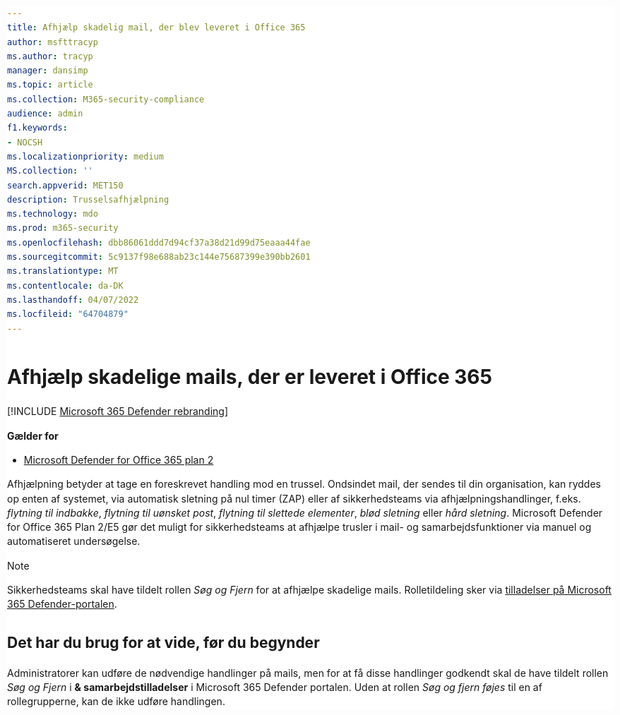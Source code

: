 ```yaml
---
title: Afhjælp skadelig mail, der blev leveret i Office 365
author: msfttracyp
ms.author: tracyp
manager: dansimp
ms.topic: article
ms.collection: M365-security-compliance
audience: admin
f1.keywords:
- NOCSH
ms.localizationpriority: medium
MS.collection: ''
search.appverid: MET150
description: Trusselsafhjælpning
ms.technology: mdo
ms.prod: m365-security
ms.openlocfilehash: dbb86061ddd7d94cf37a38d21d99d75eaaa44fae
ms.sourcegitcommit: 5c9137f98e688ab23c144e75687399e390bb2601
ms.translationtype: MT
ms.contentlocale: da-DK
ms.lasthandoff: 04/07/2022
ms.locfileid: "64704879"
---
```

# <a name="remediate-malicious-email-delivered-in-office-365"></a>Afhjælp skadelige mails, der er leveret i Office 365

[!INCLUDE [Microsoft 365 Defender rebranding](../includes/microsoft-defender-for-office.md)]

**Gælder for**
- [Microsoft Defender for Office 365 plan 2](defender-for-office-365.md)

Afhjælpning betyder at tage en foreskrevet handling mod en trussel. Ondsindet mail, der sendes til din organisation, kan ryddes op enten af systemet, via automatisk sletning på nul timer (ZAP) eller af sikkerhedsteams via afhjælpningshandlinger, f.eks. *flytning til indbakke*, *flytning til uønsket post*, *flytning til slettede elementer*, *blød sletning* eller *hård sletning*. Microsoft Defender for Office 365 Plan 2/E5 gør det muligt for sikkerhedsteams at afhjælpe trusler i mail- og samarbejdsfunktioner via manuel og automatiseret undersøgelse.

> [!NOTE]
> Sikkerhedsteams skal have tildelt rollen *Søg og Fjern* for at afhjælpe skadelige mails. Rolletildeling sker via [tilladelser på Microsoft 365 Defender-portalen](permissions-microsoft-365-security-center.md).

## <a name="what-you-need-to-know-before-you-begin"></a>Det har du brug for at vide, før du begynder

Administratorer kan udføre de nødvendige handlinger på mails, men for at få disse handlinger godkendt skal de have tildelt rollen *Søg og Fjern* i **& samarbejdstilladelser** i Microsoft 365 Defender portalen. Uden at rollen *Søg og fjern føjes* til en af rollegrupperne, kan de ikke udføre handlingen.

